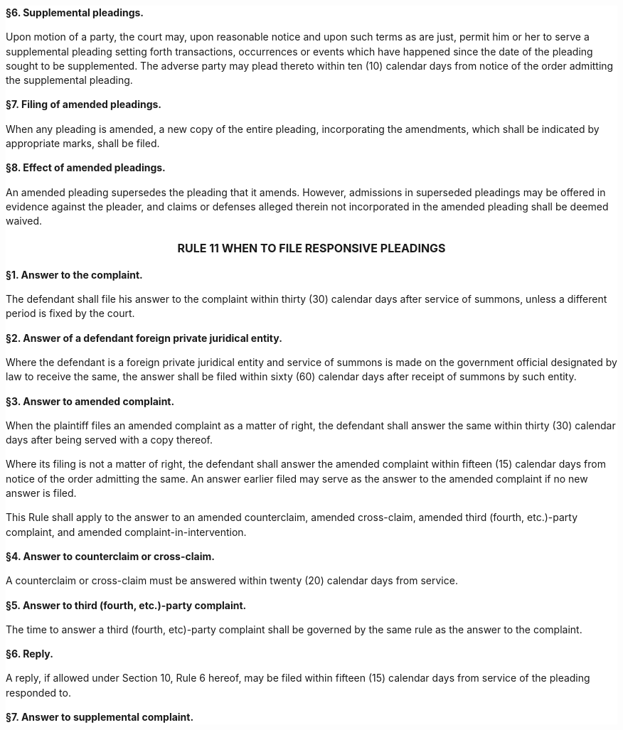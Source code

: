 **§6. Supplemental pleadings.**

Upon motion of a party, the court may, upon reasonable notice and upon such terms as are just, permit him or her to serve a supplemental pleading setting forth transactions, occurrences or events which have happened since the date of the pleading sought to be supplemented. The adverse party may plead thereto within ten (10) calendar days from notice of the order admitting the supplemental pleading.

**§7. Filing of amended pleadings.**

When any pleading is amended, a new copy of the entire pleading, incorporating the amendments, which shall be indicated by appropriate marks, shall be filed.

**§8. Effect of amended pleadings.**

An amended pleading supersedes the pleading that it amends. However, admissions in superseded pleadings may be offered in evidence against the pleader, and claims or defenses alleged therein not incorporated in the amended pleading shall be deemed waived.

<p style="text-align:center; font-size: 16px; font-weight: bold;"> RULE 11 WHEN TO FILE RESPONSIVE PLEADINGS </p> 

**§1. Answer to the complaint.**

The defendant shall file his answer to the complaint within thirty (30) calendar days after service of summons, unless a different period is fixed by the court.

**§2. Answer of a defendant foreign private juridical entity.**

Where the defendant is a foreign private juridical entity and service of summons is made on the government official designated by law to receive the same, the answer shall be filed within sixty (60) calendar days after receipt of summons by such entity.

**§3. Answer to amended complaint.**

When the plaintiff files an amended complaint as a matter of right, the defendant shall answer the same within thirty (30) calendar days after being served with a copy thereof.

Where its filing is not a matter of right, the defendant shall answer the amended complaint within fifteen (15) calendar days from notice of the order admitting the same. An answer earlier filed may serve as the answer to the amended complaint if no new answer is filed.

This Rule shall apply to the answer to an amended counterclaim, amended cross-claim, amended third (fourth, etc.)-party complaint, and amended complaint-in-intervention.

**§4. Answer to counterclaim or cross-claim.**

A counterclaim or cross-claim must be answered within twenty (20) calendar days from service.

**§5. Answer to third (fourth, etc.)-party complaint.**

The time to answer a third (fourth, etc)-party complaint shall be governed by the same rule as the answer to the complaint.

**§6. Reply.**

A reply, if allowed under Section 10, Rule 6 hereof, may be filed within fifteen (15) calendar days from service of the pleading responded to.

**§7. Answer to supplemental complaint.**
